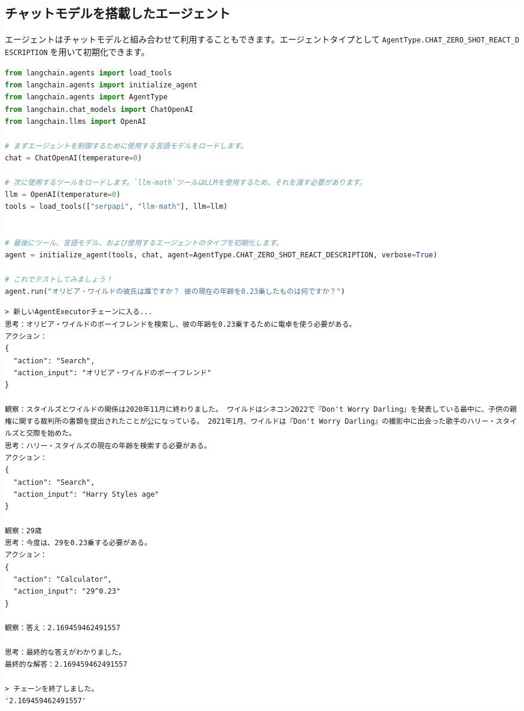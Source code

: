 ## チャットモデルを搭載したエージェント
エージェントはチャットモデルと組み合わせて利用することもできます。エージェントタイプとして `AgentType.CHAT_ZERO_SHOT_REACT_DESCRIPTION` を用いて初期化できます。

```python
from langchain.agents import load_tools
from langchain.agents import initialize_agent
from langchain.agents import AgentType
from langchain.chat_models import ChatOpenAI
from langchain.llms import OpenAI

# まずエージェントを制御するために使用する言語モデルをロードします。
chat = ChatOpenAI(temperature=0)

# 次に使用するツールをロードします。`llm-math`ツールはLLMを使用するため、それを渡す必要があります。
llm = OpenAI(temperature=0)
tools = load_tools(["serpapi", "llm-math"], llm=llm)


# 最後にツール、言語モデル、および使用するエージェントのタイプを初期化します。
agent = initialize_agent(tools, chat, agent=AgentType.CHAT_ZERO_SHOT_REACT_DESCRIPTION, verbose=True)

# これでテストしてみましょう！
agent.run("オリビア・ワイルドの彼氏は誰ですか？ 彼の現在の年齢を0.23乗したものは何ですか？")
```

```pycon
> 新しいAgentExecutorチェーンに入る...
思考：オリビア・ワイルドのボーイフレンドを検索し、彼の年齢を0.23乗するために電卓を使う必要がある。
アクション：
{
  "action": "Search",
  "action_input": "オリビア・ワイルドのボーイフレンド"
}

観察：スタイルズとワイルドの関係は2020年11月に終わりました。 ワイルドはシネコン2022で『Don't Worry Darling』を発表している最中に、子供の親権に関する裁判所の書類を提出されたことが公になっている。 2021年1月、ワイルドは『Don't Worry Darling』の撮影中に出会った歌手のハリー・スタイルズと交際を始めた。
思考：ハリー・スタイルズの現在の年齢を検索する必要がある。
アクション：
{
  "action": "Search",
  "action_input": "Harry Styles age"
}

観察：29歳
思考：今度は、29を0.23乗する必要がある。
アクション：
{
  "action": "Calculator",
  "action_input": "29^0.23"
}

観察：答え：2.169459462491557

思考：最終的な答えがわかりました。
最終的な解答：2.169459462491557

> チェーンを終了しました。
'2.169459462491557'
```
